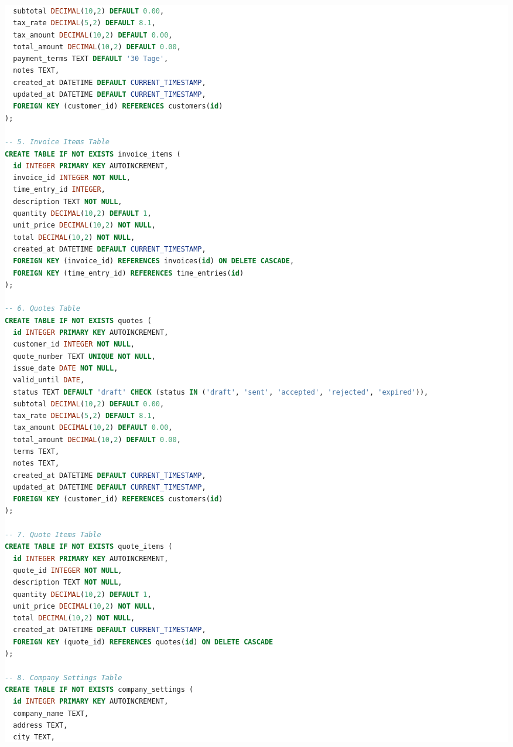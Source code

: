 ```sql
  subtotal DECIMAL(10,2) DEFAULT 0.00,
  tax_rate DECIMAL(5,2) DEFAULT 8.1,
  tax_amount DECIMAL(10,2) DEFAULT 0.00,
  total_amount DECIMAL(10,2) DEFAULT 0.00,
  payment_terms TEXT DEFAULT '30 Tage',
  notes TEXT,
  created_at DATETIME DEFAULT CURRENT_TIMESTAMP,
  updated_at DATETIME DEFAULT CURRENT_TIMESTAMP,
  FOREIGN KEY (customer_id) REFERENCES customers(id)
);

-- 5. Invoice Items Table
CREATE TABLE IF NOT EXISTS invoice_items (
  id INTEGER PRIMARY KEY AUTOINCREMENT,
  invoice_id INTEGER NOT NULL,
  time_entry_id INTEGER,
  description TEXT NOT NULL,
  quantity DECIMAL(10,2) DEFAULT 1,
  unit_price DECIMAL(10,2) NOT NULL,
  total DECIMAL(10,2) NOT NULL,
  created_at DATETIME DEFAULT CURRENT_TIMESTAMP,
  FOREIGN KEY (invoice_id) REFERENCES invoices(id) ON DELETE CASCADE,
  FOREIGN KEY (time_entry_id) REFERENCES time_entries(id)
);

-- 6. Quotes Table
CREATE TABLE IF NOT EXISTS quotes (
  id INTEGER PRIMARY KEY AUTOINCREMENT,
  customer_id INTEGER NOT NULL,
  quote_number TEXT UNIQUE NOT NULL,
  issue_date DATE NOT NULL,
  valid_until DATE,
  status TEXT DEFAULT 'draft' CHECK (status IN ('draft', 'sent', 'accepted', 'rejected', 'expired')),
  subtotal DECIMAL(10,2) DEFAULT 0.00,
  tax_rate DECIMAL(5,2) DEFAULT 8.1,
  tax_amount DECIMAL(10,2) DEFAULT 0.00,
  total_amount DECIMAL(10,2) DEFAULT 0.00,
  terms TEXT,
  notes TEXT,
  created_at DATETIME DEFAULT CURRENT_TIMESTAMP,
  updated_at DATETIME DEFAULT CURRENT_TIMESTAMP,
  FOREIGN KEY (customer_id) REFERENCES customers(id)
);

-- 7. Quote Items Table  
CREATE TABLE IF NOT EXISTS quote_items (
  id INTEGER PRIMARY KEY AUTOINCREMENT,
  quote_id INTEGER NOT NULL,
  description TEXT NOT NULL,
  quantity DECIMAL(10,2) DEFAULT 1,
  unit_price DECIMAL(10,2) NOT NULL,
  total DECIMAL(10,2) NOT NULL,
  created_at DATETIME DEFAULT CURRENT_TIMESTAMP,
  FOREIGN KEY (quote_id) REFERENCES quotes(id) ON DELETE CASCADE
);

-- 8. Company Settings Table
CREATE TABLE IF NOT EXISTS company_settings (
  id INTEGER PRIMARY KEY AUTOINCREMENT,
  company_name TEXT,
  address TEXT,
  city TEXT,
```